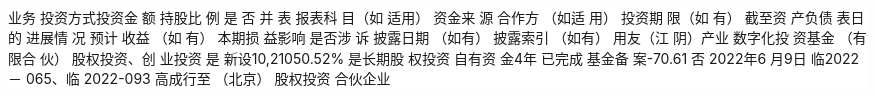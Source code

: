 业务
投资方式投资金
额
持股比
例
是
否
并
表
报表科
目（如
适用）
资金来
源
合作方
（如适
用）
投资期
限（如
有）
截至资
产负债
表日的
进展情
况
预计
收益
（如
有）
本期损
益影响
是否涉
诉
披露日期
（如有）
披露索引
（如有）
用友（江
阴）产业
数字化投
资基金
（有限合
伙）
股权投资、创
业投资
是
新设10,21050.52%
是长期股
权投资
自有资
金4年
已完成
基金备
案-70.61
否
2022年6
月9日
临2022－
065、临
2022-093
高成行至
（北京）
股权投资
合伙企业